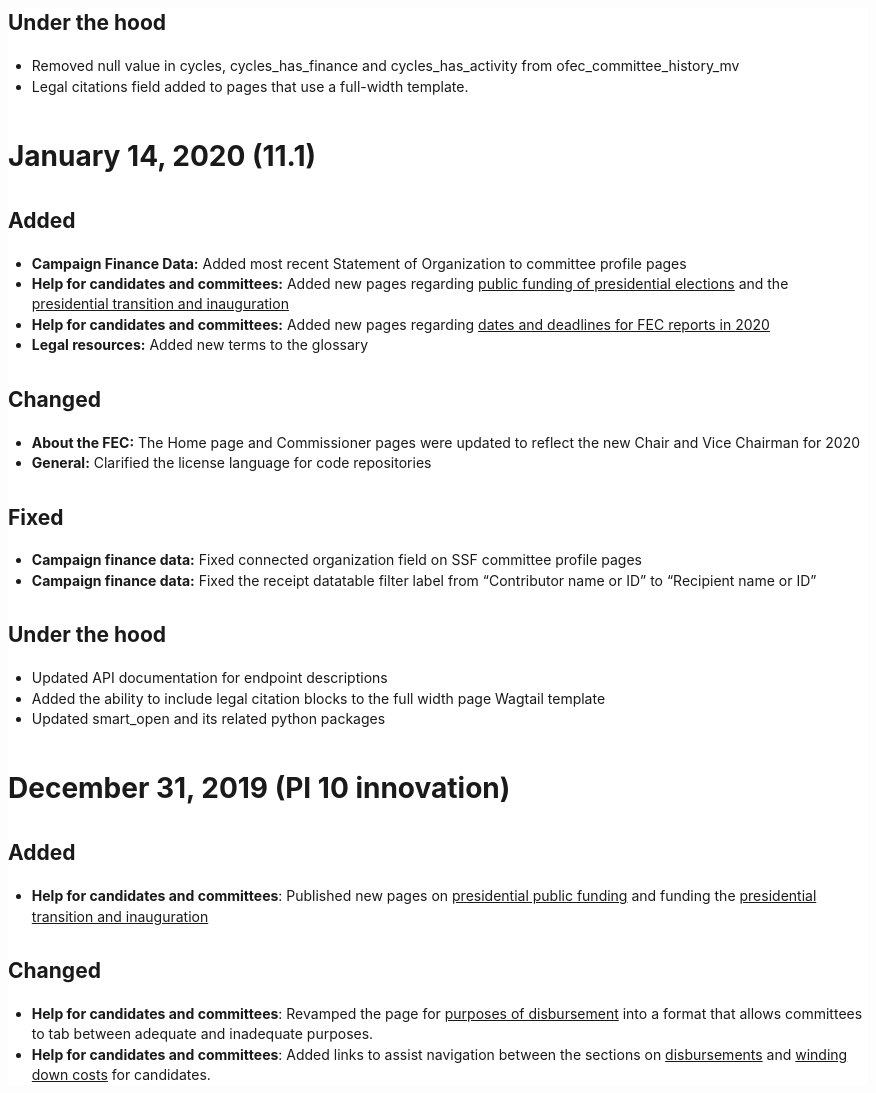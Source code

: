 ## Under the hood
- Removed null value in cycles, cycles_has_finance and cycles_has_activity from ofec_committee_history_mv
- Legal citations field added to pages that use a full-width template.

# January 14, 2020 (11.1) 
## Added
- **Campaign Finance Data:** Added most recent Statement of Organization to committee profile pages
- **Help for candidates and committees:**  Added new pages regarding [public funding of presidential elections](https://www.fec.gov/help-candidates-and-committees/understanding-public-funding-presidential-elections/) and the [presidential transition and inauguration](https://www.fec.gov/help-candidates-and-committees/presidential-transition-and-inauguration/)
- **Help for candidates and committees:** Added new pages regarding [dates and deadlines for FEC reports in 2020](https://www.fec.gov/help-candidates-and-committees/dates-and-deadlines/)
- **Legal resources:** Added new terms to the glossary

## Changed
- **About the FEC:**  The Home page and Commissioner pages were updated to reflect the new Chair and Vice Chairman for 2020
- **General:** Clarified the license language for code repositories


## Fixed
- **Campaign finance data:** Fixed connected organization field on SSF committee profile pages
- **Campaign finance data:** Fixed the receipt datatable filter label from “Contributor name or ID” to “Recipient name or ID”

## Under the hood
- Updated API documentation for endpoint descriptions
- Added the ability to include legal citation blocks to the full width page Wagtail template
- Updated smart_open and its related python packages


# December 31, 2019 (PI 10 innovation)
## Added
- **Help for candidates and committees**: Published new pages on [presidential public funding](http://www.fec.gov/help-candidates-and-committees/understanding-public-funding-presidential-elections/) and funding the [presidential transition and inauguration](http://www.fec.gov/help-candidates-and-committees/presidential-transition-and-inauguration/)

## Changed
- **Help for candidates and committees**: Revamped the page for [purposes of disbursement](https://www.fec.gov/help-candidates-and-committees/purposes-disbursements/) into a format that allows committees to tab between adequate and inadequate purposes.
- **Help for candidates and committees**: Added links to assist navigation between the sections on [disbursements](https://www.fec.gov/help-candidates-and-committees/making-disbursements/) and [winding down costs](https://www.fec.gov/help-candidates-and-committees/winding-down-candidate-campaign/winding-down-costs/) for candidates.
